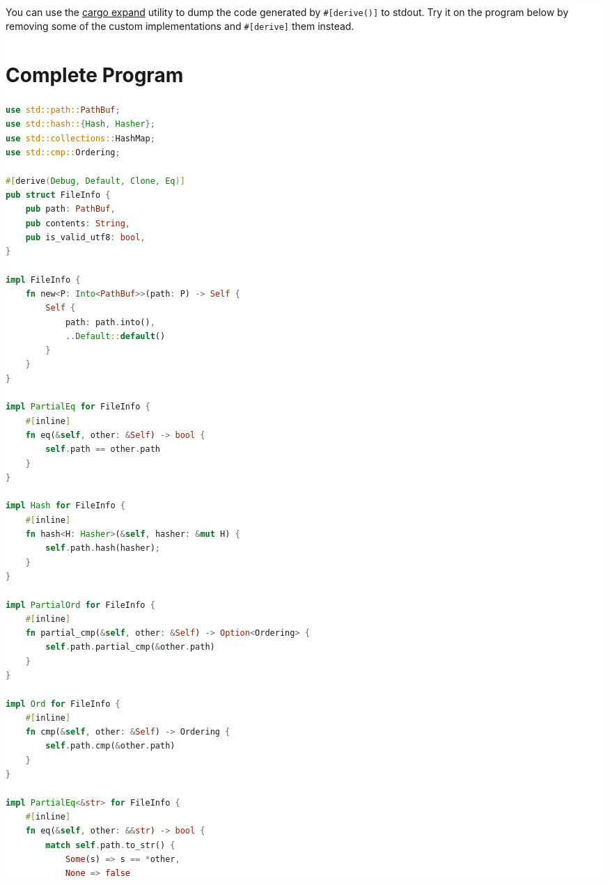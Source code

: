 You can use the [cargo expand](https://github.com/dtolnay/cargo-expand) utility to
dump the code generated by `#[derive()]` to stdout. Try it on the program below by removing
some of the custom implementations and `#[derive]` them instead.


# Complete Program

```rs
use std::path::PathBuf;
use std::hash::{Hash, Hasher};
use std::collections::HashMap;
use std::cmp::Ordering;

#[derive(Debug, Default, Clone, Eq)]
pub struct FileInfo {
    pub path: PathBuf,
    pub contents: String,
    pub is_valid_utf8: bool,
}

impl FileInfo {
    fn new<P: Into<PathBuf>>(path: P) -> Self {
        Self {
            path: path.into(),
            ..Default::default()
        }
    }
}

impl PartialEq for FileInfo {
    #[inline]
    fn eq(&self, other: &Self) -> bool {
        self.path == other.path
    }
}

impl Hash for FileInfo {
    #[inline]
    fn hash<H: Hasher>(&self, hasher: &mut H) {
        self.path.hash(hasher);
    }
}

impl PartialOrd for FileInfo {
    #[inline]
    fn partial_cmp(&self, other: &Self) -> Option<Ordering> {
        self.path.partial_cmp(&other.path)
    }
}

impl Ord for FileInfo {
    #[inline]
    fn cmp(&self, other: &Self) -> Ordering {
        self.path.cmp(&other.path)
    }
}

impl PartialEq<&str> for FileInfo {
    #[inline]
    fn eq(&self, other: &&str) -> bool {
        match self.path.to_str() {
            Some(s) => s == *other,
            None => false
```
